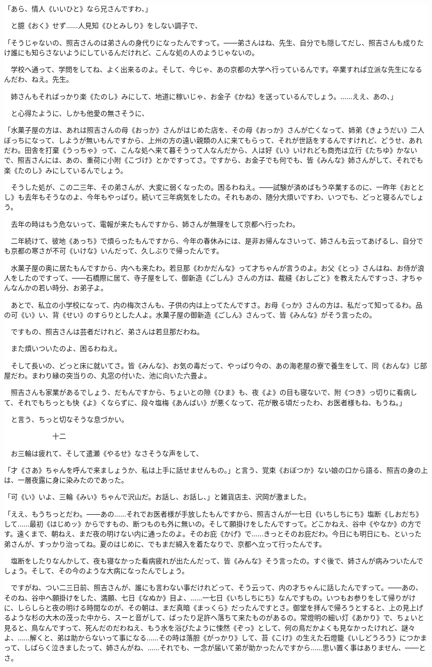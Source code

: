 「あら、情人《いいひと》なら兄さんですわ、」

　と臆《おく》せず……人見知《ひとみしり》をしない調子で、

「そうじゃないの、照吉さんのは弟さんの身代りになったんですって。――弟さんはね、先生、自分でも隠してだし、照吉さんも成りたけ誰にも知らさないようにしているんだけれど、こんな処の人のようじゃないの。

　学校へ通って、学問をしてね、よく出来るのよ。そして、今じゃ、あの京都の大学へ行っているんです。卒業すれば立派な先生になるんだわ、ねえ。先生。

　姉さんもそればっかり楽《たのし》みにして、地道に稼いじゃ、お金子《かね》を送っているんでしょう。……ええ、あの、」

　と心得たように、しかも他愛の無さそうに、

「水菓子屋の方は、あれは照吉さんの母《おっか》さんがはじめた店を、その母《おっか》さんが亡くなって、姉弟《きょうだい》二人ぼっちになって、しようが無いもんですから、上州の方の遠い親類の人に来てもらって、それが世話をするんですけれど、どうせ、あれだわ。田舎を打棄《うっちゃ》って、こんな処へ来て暮そうって人なんだから、人は好《い》いけれども商売は立行《たちゆ》かないで、照吉さんには、あの、重荷に小附《こづけ》とかですってさ。ですから、お金子でも何でも、皆《みんな》姉さんがして、それでも楽《たのし》みにしているんでしょう。

　そうした処が、この二三年、その弟さんが、大変に弱くなったの。困るわねえ。――試験が済めばもう卒業するのに、一昨年《おととし》も去年もそうなのよ、今年もやっぱり。続いて三年病気をしたの。それもあの、随分大煩いですわ、いつでも、どっと寝るんでしょう。

　去年の時はもう危ないって、電報が来たもんですから、姉さんが無理をして京都へ行ったわ。

　二年続けて、彼地《あっち》で煩らったもんですから、今年の春休みには、是非お帰んなさいって、姉さんも云ってあげるし、自分でも京都の寒さが不可《いけな》いんだって、久しぶりで帰ったんです。

　水菓子屋の奥に居たもんですから、内へも来たわ。若旦那《わかだんな》って才ちゃんが言うのよ。お父《とっ》さんはね、お侍が浪人をしたのですって、――石橋際に居て、寺子屋をして、御新造《ごしん》さんの方は、裁縫《おしごと》を教えたんですっさ、才ちゃんなんかの若い時分、お弟子よ。

　あとで、私立の小学校になって、内の梅次さんも、子供の内は上ってたんですさ。お母《っか》さんの方は、私だって知ってるわ。品の可《い》い、背《せい》のすらりとした人よ。水菓子屋の御新造《ごしん》さんって、皆《みんな》がそう言ったの。

　ですもの、照吉さんは芸者だけれど、弟さんは若旦那だわね。

　また煩いついたのよ、困るわねえ。

　そして長いの、どっと床に就いてさ。皆《みんな》、お気の毒だって、やっぱり今の、あの海老屋の寮で養生をして、同《おんな》じ部屋だわ。まわり縁の突当りの、丸窓の付いた、池に向いた六畳よ。

　照吉さんも家業があるでしょう、だもんですから、ちょいとの隙《ひま》も、夜《よ》の目も寝ないで、附《つき》っ切りに看病して、それでもちっとも快《よ》くならずに、段々塩梅《あんばい》が悪くなって、花が散る頃だったわ、お医者様もね、もうね。」

　と言う、ちっと切なそうな息づかい。



　　　　　　　十二



　お三輪は疲れて、そして遣瀬《やるせ》なさそうな声をして、

「才《さあ》ちゃんを呼んで来ましょうか、私は上手に話せませんもの。」と言う、覚束《おぼつか》ない娘の口から語る、照吉の身の上は、一層夜露に身に染みたのであった。

「可《い》いよ、三輪《みい》ちゃんで沢山だ。お話し、お話し、」と雑貨店主、沢岡が激ました。

「ええ、もうちっとだわ。――あの……それでお医者様が手放したもんですから、照吉さんが一七日《いちしちにち》塩断《しおだち》して……最初《はじめッ》からですもの、断つものも外に無いの。そして願掛けをしたんですって。どこかねえ、谷中《やなか》の方です。遠くまで、朝ねえ、まだ夜の明けない内に通ったのよ。そのお庇《かげ》で……きっとそのお庇だわ。今日にも明日にも、といった弟さんが、すっかり治ってね。夏のはじめに、でもまだ綿入を着たなりで、京都へ立って行ったんです。

　塩断をしたりなんかして、夜も寝なかった看病疲れが出たんだって、皆《みんな》そう言ったの。すぐ後で、姉さんが病みついたんでしょう。そして、その今のような大病になったんでしょう。

　ですがね、つい二三日前、照吉さんが、誰にも言わない事だけれどって、そう云って、内の才ちゃんに話したんですって。――あの、そのね、谷中へ願掛けをした、満願、七日《なぬか》目よ、……一七日《いちしちにち》なんですもの。いつもお参りをして帰りがけに、しらしらと夜の明ける時間なのが、その朝は、まだ真暗《まっくら》だったんですとさ。御堂を拝んで帰ろうとすると、上の見上げるような杉の大木の茂った中から、スーと音がして、ばったり足許へ落ちて来たものがあるの。常燈明の細い灯《あかり》で、ちょいと見ると、鳥なんですって、死んだのだわねえ、もう水を浴びたように悚然《ぞっ》として、何の鳥だかよくも見なかったけれど、謎々よ、……解くと、弟は助からないって事になる……その時は落胆《がっかり》して、苔《こけ》の生えた石燈籠《いしどうろう》につかまって、しばらく泣きましたって、姉さんがね、……それでも、一念が届いて弟が助かったんですから……思い置く事はありません、――とさ。
